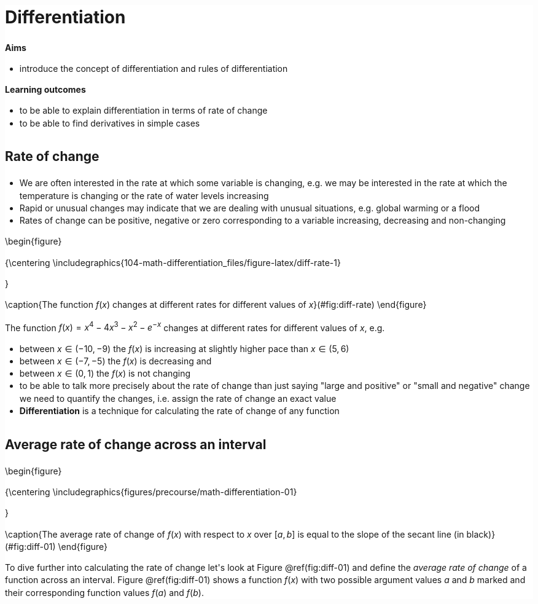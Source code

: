 # Differentiation

**Aims**

- introduce the concept of differentiation and rules of differentiation

**Learning outcomes**

- to be able to explain differentiation in terms of rate of change
- to be able to find derivatives in simple cases 

## Rate of change
- We are often interested in the rate at which some variable is changing, e.g. we may be interested in the rate at which the temperature is changing or the rate of water levels increasing
- Rapid or unusual changes may indicate that we are dealing with unusual situations, e.g. global warming or a flood
- Rates of change can be positive, negative or zero corresponding to a variable increasing, decreasing and non-changing

\begin{figure}

{\centering \includegraphics{104-math-differentiation_files/figure-latex/diff-rate-1} 

}

\caption{The function $f(x)$ changes at different rates for different values of $x$}(\#fig:diff-rate)
\end{figure}

The function $f(x) = x^4 - 4x^3 - x^2 - e^{-x}$ changes at different rates for different values of $x$, e.g. 

- between $x \in (-10, -9)$ the $f(x)$ is increasing at slightly higher pace than $x \in (5,6)$ 
- between $x \in (-7, -5)$ the $f(x)$ is decreasing and
- between $x \in (0, 1)$ the $f(x)$ is not changing
- to be able to talk more precisely about the rate of change than just saying "large and positive" or "small and negative" change we need to quantify the changes, i.e. assign the rate of change an exact value
- **Differentiation** is a technique for calculating the rate of change of any function

## Average rate of change across an interval
\begin{figure}

{\centering \includegraphics{figures/precourse/math-differentiation-01} 

}

\caption{The average rate of change of $f(x)$ with respect to $x$ over $[a, b]$ is equal to the slope of the secant line (in black)}(\#fig:diff-01)
\end{figure}

To dive further into calculating the rate of change let's look at Figure \@ref(fig:diff-01) and define the *average rate of change* of a function across an interval. Figure \@ref(fig:diff-01) shows a function $f(x)$ with two possible argument values $a$ and $b$ marked and their corresponding function values $f(a)$ and $f(b)$. 
